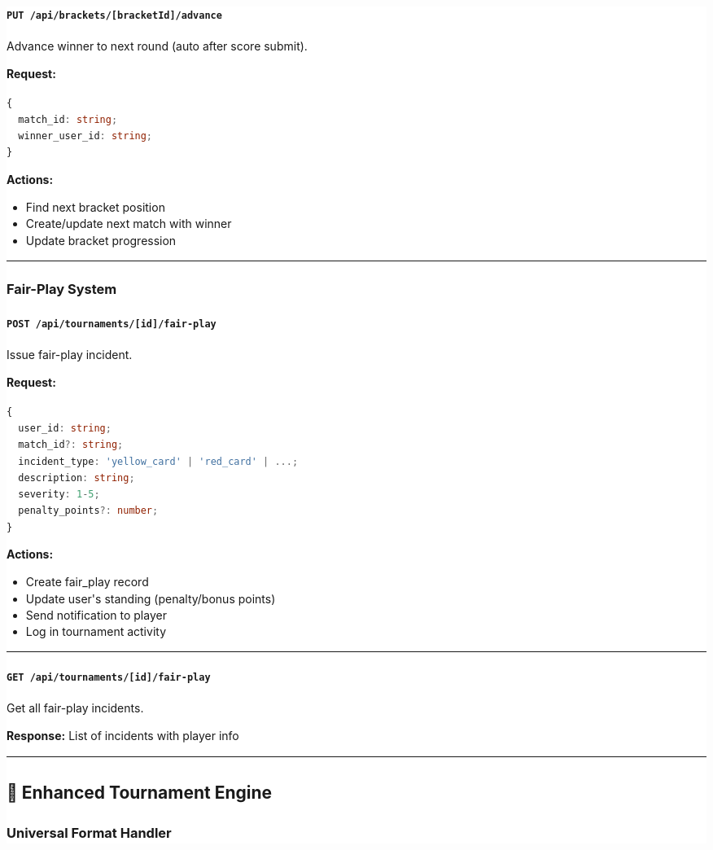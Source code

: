 
#### `PUT /api/brackets/[bracketId]/advance`
Advance winner to next round (auto after score submit).

**Request:**
```typescript
{
  match_id: string;
  winner_user_id: string;
}
```

**Actions:**
- Find next bracket position
- Create/update next match with winner
- Update bracket progression

---

### **Fair-Play System**

#### `POST /api/tournaments/[id]/fair-play`
Issue fair-play incident.

**Request:**
```typescript
{
  user_id: string;
  match_id?: string;
  incident_type: 'yellow_card' | 'red_card' | ...;
  description: string;
  severity: 1-5;
  penalty_points?: number;
}
```

**Actions:**
- Create fair_play record
- Update user's standing (penalty/bonus points)
- Send notification to player
- Log in tournament activity

---

#### `GET /api/tournaments/[id]/fair-play`
Get all fair-play incidents.

**Response:** List of incidents with player info

---

## 🔧 Enhanced Tournament Engine

### **Universal Format Handler**
